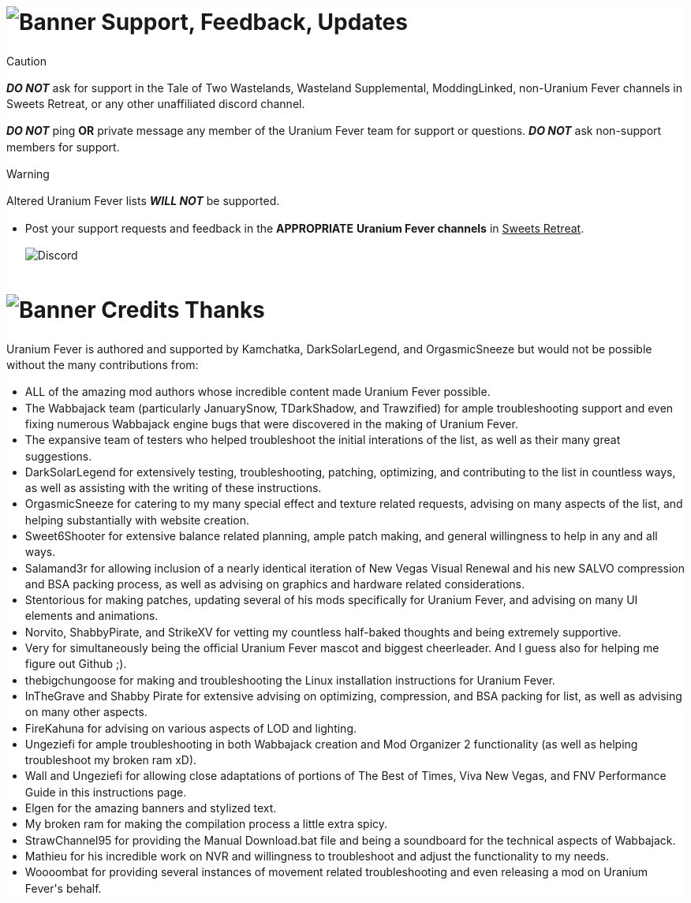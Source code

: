 # ![Banner Support, Feedback,   Updates](https://github.com/user-attachments/assets/5e5b2ad8-8efa-4950-baa4-d315a3f252cf)

> [!caution]
> ***DO NOT*** ask for support in the Tale of Two Wastelands, Wasteland Supplemental, ModdingLinked, non-Uranium Fever channels in Sweets Retreat, or any other unaffiliated discord channel.
>
> ***DO NOT*** ping **OR** private message any member of the Uranium Fever team for support or questions. ***DO NOT*** ask non-support members for support.

> [!warning]
> Altered Uranium Fever lists ***WILL NOT*** be supported.

- Post your support requests and feedback in the **APPROPRIATE** **Uranium Fever channels** in [Sweets Retreat](https://discord.gg/Uu6gZZSaeA).

	![Discord](https://github.com/user-attachments/assets/e13e3d65-419b-4294-831d-5bbcbcea9e64)

# ![Banner Credits   Thanks](https://github.com/user-attachments/assets/860a6f93-1ecd-4300-bcdc-516349fdd9cb)

Uranium Fever is authored and supported by Kamchatka, DarkSolarLegend, and OrgasmicSneeze but would not be possible without the many contributions from:
- ALL of the amazing mod authors whose incredible content made Uranium Fever possible.
- The Wabbajack team (particularly JanuarySnow, TDarkShadow, and Trawzified) for ample troubleshooting support and even fixing numerous Wabbajack engine bugs that were discovered in the making of Uranium Fever.
- The expansive team of testers who helped troubleshoot the initial interations of the list, as well as their many great suggestions.
- DarkSolarLegend for extensively testing, troubleshooting, patching, optimizing, and contributing to the list in countless ways, as well as assisting with the writing of these instructions.
- OrgasmicSneeze for catering to my many special effect and texture related requests, advising on many aspects of the list, and helping substantially with website creation.
- Sweet6Shooter for extensive balance related planning, ample patch making, and general willingness to help in any and all ways.
- Salamand3r for allowing inclusion of a nearly identical iteration of New Vegas Visual Renewal and his new SALVO compression and BSA packing process, as well as advising on graphics and hardware related considerations.
- Stentorious for making patches, updating several of his mods specifically for Uranium Fever, and advising on many UI elements and animations.
- Norvito, ShabbyPirate, and StrikeXV for vetting my countless half-baked thoughts and being extremely supportive.
- Very for simultaneously being the official Uranium Fever mascot and biggest cheerleader. And I guess also for helping me figure out Github ;).
- thebigchungoose for making and troubleshooting the Linux installation instructions for Uranium Fever.
- InTheGrave and Shabby Pirate for extensive advising on optimizing, compression, and BSA packing for list, as well as advising on many other aspects.
- FireKahuna for advising on various aspects of LOD and lighting.
- Ungeziefi for ample troubleshooting in both Wabbajack creation and Mod Organizer 2 functionality (as well as helping troubleshoot my broken ram xD).
- Wall and Ungeziefi for allowing close adaptations of portions of The Best of Times, Viva New Vegas, and FNV Performance Guide in this instructions page.
- Elgen for the amazing banners and stylized text.
- My broken ram for making the compilation process a little extra spicy.
- StrawChannel95 for providing the Manual Download.bat file and being a soundboard for the technical aspects of Wabbajack.
- Mathieu for his incredible work on NVR and willingness to troubleshoot and adjust the functionality to my needs.
- Woooombat for providing several instances of movement related troubleshooting and even releasing a mod on Uranium Fever's behalf.